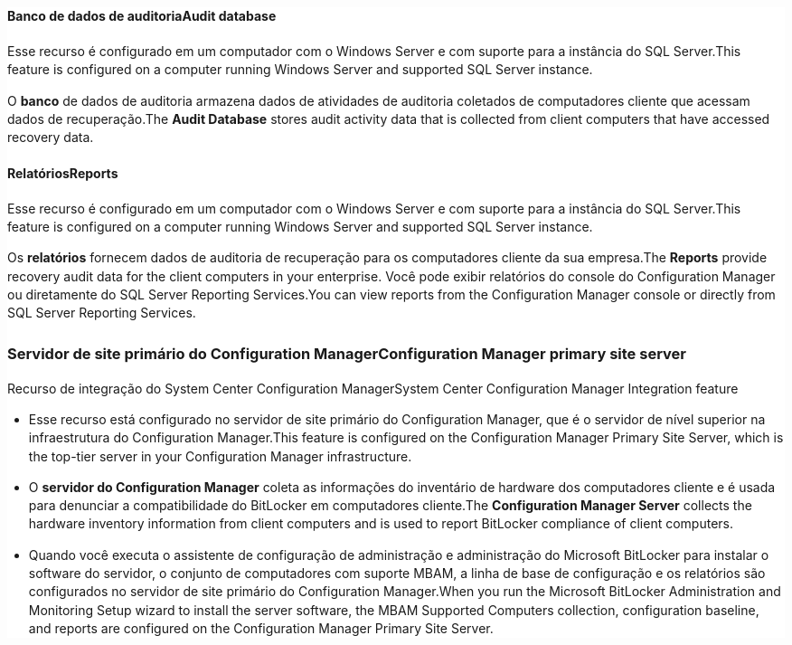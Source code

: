 #### <span data-ttu-id="fdabc-131">Banco de dados de auditoria</span><span class="sxs-lookup"><span data-stu-id="fdabc-131">Audit database</span></span>

<span data-ttu-id="fdabc-132">Esse recurso é configurado em um computador com o Windows Server e com suporte para a instância do SQL Server.</span><span class="sxs-lookup"><span data-stu-id="fdabc-132">This feature is configured on a computer running Windows Server and supported SQL Server instance.</span></span>

<span data-ttu-id="fdabc-133">O **banco** de dados de auditoria armazena dados de atividades de auditoria coletados de computadores cliente que acessam dados de recuperação.</span><span class="sxs-lookup"><span data-stu-id="fdabc-133">The **Audit Database** stores audit activity data that is collected from client computers that have accessed recovery data.</span></span>

#### <span data-ttu-id="fdabc-134">Relatórios</span><span class="sxs-lookup"><span data-stu-id="fdabc-134">Reports</span></span>

<span data-ttu-id="fdabc-135">Esse recurso é configurado em um computador com o Windows Server e com suporte para a instância do SQL Server.</span><span class="sxs-lookup"><span data-stu-id="fdabc-135">This feature is configured on a computer running Windows Server and supported SQL Server instance.</span></span>

<span data-ttu-id="fdabc-136">Os **relatórios** fornecem dados de auditoria de recuperação para os computadores cliente da sua empresa.</span><span class="sxs-lookup"><span data-stu-id="fdabc-136">The **Reports** provide recovery audit data for the client computers in your enterprise.</span></span> <span data-ttu-id="fdabc-137">Você pode exibir relatórios do console do Configuration Manager ou diretamente do SQL Server Reporting Services.</span><span class="sxs-lookup"><span data-stu-id="fdabc-137">You can view reports from the Configuration Manager console or directly from SQL Server Reporting Services.</span></span>

### <span data-ttu-id="fdabc-138">Servidor de site primário do Configuration Manager</span><span class="sxs-lookup"><span data-stu-id="fdabc-138">Configuration Manager primary site server</span></span>

<span data-ttu-id="fdabc-139">Recurso de integração do System Center Configuration Manager</span><span class="sxs-lookup"><span data-stu-id="fdabc-139">System Center Configuration Manager Integration feature</span></span>

-   <span data-ttu-id="fdabc-140">Esse recurso está configurado no servidor de site primário do Configuration Manager, que é o servidor de nível superior na infraestrutura do Configuration Manager.</span><span class="sxs-lookup"><span data-stu-id="fdabc-140">This feature is configured on the Configuration Manager Primary Site Server, which is the top-tier server in your Configuration Manager infrastructure.</span></span>

-   <span data-ttu-id="fdabc-141">O **servidor do Configuration Manager** coleta as informações do inventário de hardware dos computadores cliente e é usada para denunciar a compatibilidade do BitLocker em computadores cliente.</span><span class="sxs-lookup"><span data-stu-id="fdabc-141">The **Configuration Manager Server** collects the hardware inventory information from client computers and is used to report BitLocker compliance of client computers.</span></span>

-   <span data-ttu-id="fdabc-142">Quando você executa o assistente de configuração de administração e administração do Microsoft BitLocker para instalar o software do servidor, o conjunto de computadores com suporte MBAM, a linha de base de configuração e os relatórios são configurados no servidor de site primário do Configuration Manager.</span><span class="sxs-lookup"><span data-stu-id="fdabc-142">When you run the Microsoft BitLocker Administration and Monitoring Setup wizard to install the server software, the MBAM Supported Computers collection, configuration baseline, and reports are configured on the Configuration Manager Primary Site Server.</span></span>
